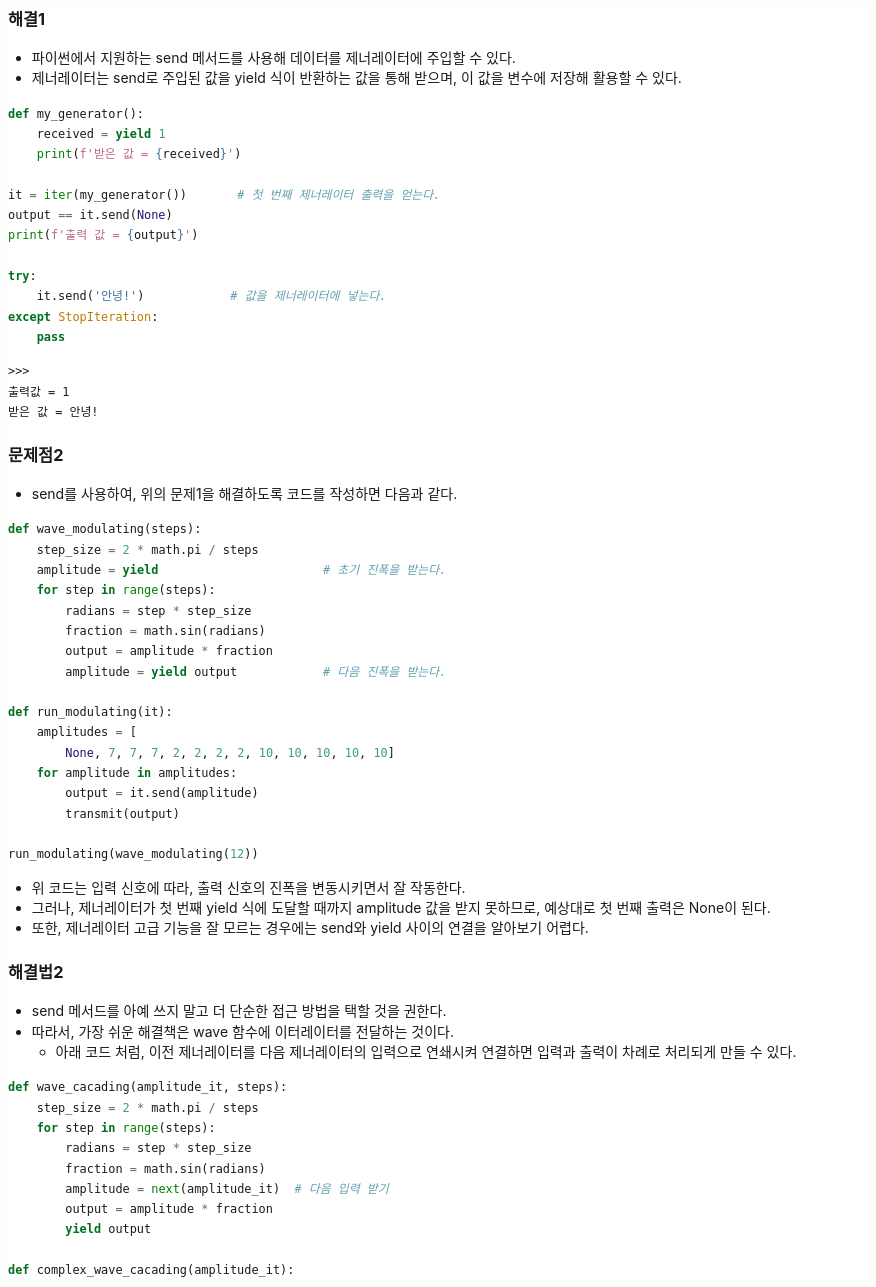 ### 해결1
- 파이썬에서 지원하는 send 메서드를 사용해 데이터를 제너레이터에 주입할 수 있다. 
- 제너레이터는 send로 주입된 값을 yield 식이 반환하는 값을 통해 받으며, 이 값을 변수에 저장해 활용할 수 있다.
```python
def my_generator():
    received = yield 1
    print(f'받은 값 = {received}')

it = iter(my_generator())       # 첫 번째 제너레이터 출력을 얻는다.
output == it.send(None)
print(f'출력 값 = {output}')

try:
    it.send('안녕!')            # 값을 제너레이터에 넣는다.
except StopIteration:
    pass
``` 
```console
>>>
출력값 = 1
받은 값 = 안녕!
```

### 문제점2
- send를 사용하여, 위의 문제1을 해결하도록 코드를 작성하면 다음과 같다.
```python
def wave_modulating(steps):
    step_size = 2 * math.pi / steps
    amplitude = yield                       # 초기 진폭을 받는다.
    for step in range(steps):
        radians = step * step_size
        fraction = math.sin(radians)
        output = amplitude * fraction
        amplitude = yield output            # 다음 진폭을 받는다.

def run_modulating(it):
    amplitudes = [
        None, 7, 7, 7, 2, 2, 2, 2, 10, 10, 10, 10, 10]
    for amplitude in amplitudes:
        output = it.send(amplitude)
        transmit(output)

run_modulating(wave_modulating(12))
```

- 위 코드는 입력 신호에 따라, 출력 신호의 진폭을 변동시키면서 잘 작동한다.
- 그러나, 제너레이터가 첫 번째 yield 식에 도달할 때까지 amplitude 값을 받지 못하므로, 예상대로 첫 번째 출력은 None이 된다.
- 또한, 제너레이터 고급 기능을 잘 모르는 경우에는 send와 yield 사이의 연결을 알아보기 어렵다.

### 해결법2
- send 메서드를 아예 쓰지 말고 더 단순한 접근 방법을 택할 것을 권한다.
- 따라서, 가장 쉬운 해결책은 wave 함수에 이터레이터를 전달하는 것이다.
  - 아래 코드 처럼, 이전 제너레이터를 다음 제너레이터의 입력으로 연쇄시켜 연결하면 입력과 출력이 차례로 처리되게 만들 수 있다.
```python
def wave_cacading(amplitude_it, steps):
    step_size = 2 * math.pi / steps
    for step in range(steps):
        radians = step * step_size
        fraction = math.sin(radians)
        amplitude = next(amplitude_it)  # 다음 입력 받기
        output = amplitude * fraction
        yield output

def complex_wave_cacading(amplitude_it):
```